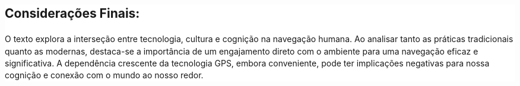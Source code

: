 ## Considerações Finais:

O texto explora a interseção entre tecnologia, cultura e cognição na navegação humana. Ao analisar tanto as práticas tradicionais quanto as modernas, destaca-se a importância de um engajamento direto com o ambiente para uma navegação eficaz e significativa. A dependência crescente da tecnologia GPS, embora conveniente, pode ter implicações negativas para nossa cognição e conexão com o mundo ao nosso redor.